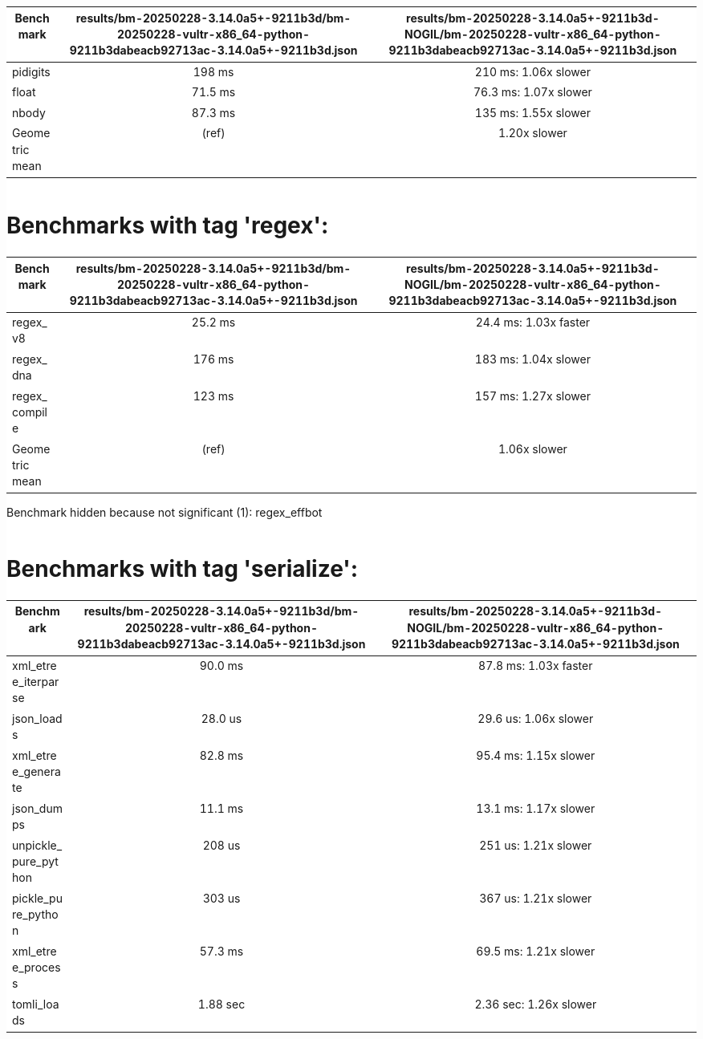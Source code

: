 | Benchmark      | results/bm-20250228-3.14.0a5+-9211b3d/bm-20250228-vultr-x86_64-python-9211b3dabeacb92713ac-3.14.0a5+-9211b3d.json | results/bm-20250228-3.14.0a5+-9211b3d-NOGIL/bm-20250228-vultr-x86_64-python-9211b3dabeacb92713ac-3.14.0a5+-9211b3d.json |
|----------------|:-----------------------------------------------------------------------------------------------------------------:|:-----------------------------------------------------------------------------------------------------------------------:|
| pidigits       | 198 ms                                                                                                            | 210 ms: 1.06x slower                                                                                                    |
| float          | 71.5 ms                                                                                                           | 76.3 ms: 1.07x slower                                                                                                   |
| nbody          | 87.3 ms                                                                                                           | 135 ms: 1.55x slower                                                                                                    |
| Geometric mean | (ref)                                                                                                             | 1.20x slower                                                                                                            |

Benchmarks with tag 'regex':
============================

| Benchmark      | results/bm-20250228-3.14.0a5+-9211b3d/bm-20250228-vultr-x86_64-python-9211b3dabeacb92713ac-3.14.0a5+-9211b3d.json | results/bm-20250228-3.14.0a5+-9211b3d-NOGIL/bm-20250228-vultr-x86_64-python-9211b3dabeacb92713ac-3.14.0a5+-9211b3d.json |
|----------------|:-----------------------------------------------------------------------------------------------------------------:|:-----------------------------------------------------------------------------------------------------------------------:|
| regex_v8       | 25.2 ms                                                                                                           | 24.4 ms: 1.03x faster                                                                                                   |
| regex_dna      | 176 ms                                                                                                            | 183 ms: 1.04x slower                                                                                                    |
| regex_compile  | 123 ms                                                                                                            | 157 ms: 1.27x slower                                                                                                    |
| Geometric mean | (ref)                                                                                                             | 1.06x slower                                                                                                            |

Benchmark hidden because not significant (1): regex_effbot

Benchmarks with tag 'serialize':
================================

| Benchmark            | results/bm-20250228-3.14.0a5+-9211b3d/bm-20250228-vultr-x86_64-python-9211b3dabeacb92713ac-3.14.0a5+-9211b3d.json | results/bm-20250228-3.14.0a5+-9211b3d-NOGIL/bm-20250228-vultr-x86_64-python-9211b3dabeacb92713ac-3.14.0a5+-9211b3d.json |
|----------------------|:-----------------------------------------------------------------------------------------------------------------:|:-----------------------------------------------------------------------------------------------------------------------:|
| xml_etree_iterparse  | 90.0 ms                                                                                                           | 87.8 ms: 1.03x faster                                                                                                   |
| json_loads           | 28.0 us                                                                                                           | 29.6 us: 1.06x slower                                                                                                   |
| xml_etree_generate   | 82.8 ms                                                                                                           | 95.4 ms: 1.15x slower                                                                                                   |
| json_dumps           | 11.1 ms                                                                                                           | 13.1 ms: 1.17x slower                                                                                                   |
| unpickle_pure_python | 208 us                                                                                                            | 251 us: 1.21x slower                                                                                                    |
| pickle_pure_python   | 303 us                                                                                                            | 367 us: 1.21x slower                                                                                                    |
| xml_etree_process    | 57.3 ms                                                                                                           | 69.5 ms: 1.21x slower                                                                                                   |
| tomli_loads          | 1.88 sec                                                                                                          | 2.36 sec: 1.26x slower                                                                                                  |